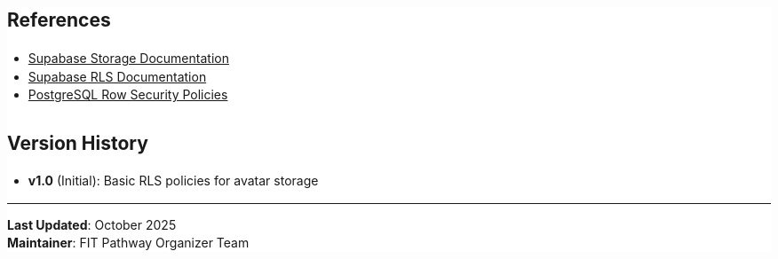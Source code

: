 ## References

- [Supabase Storage Documentation](https://supabase.com/docs/guides/storage)
- [Supabase RLS Documentation](https://supabase.com/docs/guides/auth/row-level-security)
- [PostgreSQL Row Security Policies](https://www.postgresql.org/docs/current/ddl-rowsecurity.html)

## Version History

- **v1.0** (Initial): Basic RLS policies for avatar storage

---

**Last Updated**: October 2025  
**Maintainer**: FIT Pathway Organizer Team
